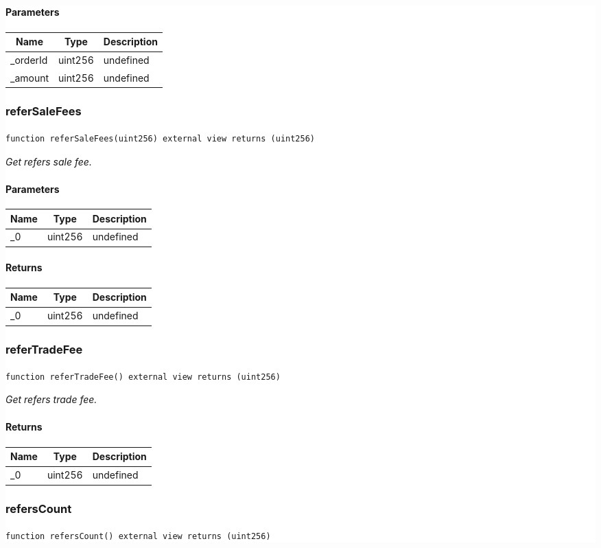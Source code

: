 



#### Parameters

| Name | Type | Description |
|---|---|---|
| _orderId | uint256 | undefined |
| _amount | uint256 | undefined |

### referSaleFees

```solidity
function referSaleFees(uint256) external view returns (uint256)
```



*Get refers sale fee.*

#### Parameters

| Name | Type | Description |
|---|---|---|
| _0 | uint256 | undefined |

#### Returns

| Name | Type | Description |
|---|---|---|
| _0 | uint256 | undefined |

### referTradeFee

```solidity
function referTradeFee() external view returns (uint256)
```



*Get refers trade fee.*


#### Returns

| Name | Type | Description |
|---|---|---|
| _0 | uint256 | undefined |

### refersCount

```solidity
function refersCount() external view returns (uint256)
```

